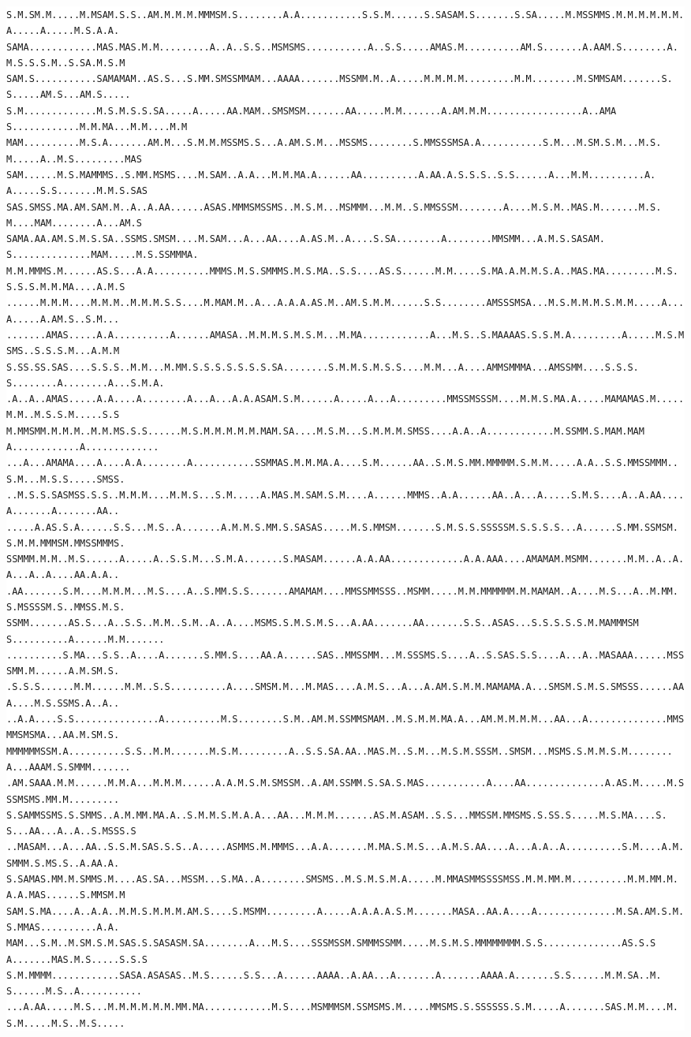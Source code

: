     S.M.SM.M.....M.MSAM.S.S..AM.M.M.M.MMMSM.S........A.A...........S.S.M......S.SASAM.S.......S.SA.....M.MSSMMS.M.M.M.M.M.M.A.....A.....M.S.A.A.
    SAMA............MAS.MAS.M.M.........A..A..S.S..MSMSMS...........A..S.S.....AMAS.M..........AM.S.......A.AAM.S........A.M.S.S.S.M..S.SA.M.S.M
    SAM.S...........SAMAMAM..AS.S...S.MM.SMSSMMAM...AAAA.......MSSMM.M..A.....M.M.M.M.........M.M........M.SMMSAM.......S.S.....AM.S...AM.S.....
    S.M.............M.S.M.S.S.SA.....A.....AA.MAM..SMSMSM.......AA.....M.M.......A.AM.M.M.................A..AMAS............M.M.MA...M.M....M.M
    MAM..........M.S.A.......AM.M...S.M.M.MSSMS.S...A.AM.S.M...MSSMS........S.MMSSSMSA.A...........S.M...M.SM.S.M...M.S.M.....A..M.S.........MAS
    SAM......M.S.MAMMMS..S.MM.MSMS....M.SAM..A.A...M.M.MA.A......AA..........A.AA.A.S.S.S..S.S......A...M.M..........A.A.....S.S.......M.M.S.SAS
    SAS.SMSS.MA.AM.SAM.M..A..A.AA......ASAS.MMMSMSSMS..M.S.M...MSMMM...M.M..S.MMSSSM........A....M.S.M..MAS.M.......M.S.M....MAM........A...AM.S
    SAMA.AA.AM.S.M.S.SA..SSMS.SMSM....M.SAM...A...AA....A.AS.M..A....S.SA........A........MMSMM...A.M.S.SASAM.S..............MAM.....M.S.SSMMMA.
    M.M.MMMS.M......AS.S...A.A..........MMMS.M.S.SMMMS.M.S.MA..S.S....AS.S......M.M.....S.MA.A.M.M.S.A..MAS.MA.........M.S.S.S.S.M.M.MA....A.M.S
    ......M.M.M....M.M.M..M.M.M.S.S....M.MAM.M..A...A.A.A.AS.M..AM.S.M.M......S.S........AMSSSMSA...M.S.M.M.M.S.M.M.....A...A.....A.AM.S..S.M...
    .......AMAS.....A.A..........A......AMASA..M.M.M.S.M.S.M...M.MA............A...M.S..S.MAAAAS.S.S.M.A.........A.....M.S.MSMS..S.S.S.M...A.M.M
    S.SS.SS.SAS....S.S.S..M.M...M.MM.S.S.S.S.S.S.S.SA........S.M.M.S.M.S.S....M.M...A....AMMSMMMA...AMSSMM....S.S.S.S........A........A...S.M.A.
    .A..A..AMAS.....A.A....A........A...A...A.A.ASAM.S.M......A.....A...A.........MMSSMSSSM....M.M.S.MA.A.....MAMAMAS.M.....M.M..M.S.S.M.....S.S
    M.MMSMM.M.M.M..M.M.MS.S.S......M.S.M.M.M.M.M.MAM.SA....M.S.M...S.M.M.M.SMSS....A.A..A............M.SSMM.S.MAM.MAMA............A.............
    ...A...AMAMA....A....A.A........A...........SSMMAS.M.M.MA.A....S.M......AA..S.M.S.MM.MMMMM.S.M.M.....A.A..S.S.MMSSMMM..S.M...M.S.S.....SMSS.
    ..M.S.S.SASMSS.S.S..M.M.M....M.M.S...S.M.....A.MAS.M.SAM.S.M....A......MMMS..A.A......AA..A...A.....S.M.S....A..A.AA....A.......A.......AA..
    .....A.AS.S.A......S.S...M.S..A.......A.M.M.S.MM.S.SASAS.....M.S.MMSM.......S.M.S.S.SSSSSM.S.S.S.S...A......S.MM.SSMSM.S.M.M.MMMSM.MMSSMMMS.
    SSMMM.M.M..M.S......A.....A..S.S.M...S.M.A.......S.MASAM......A.A.AA.............A.A.AAA....AMAMAM.MSMM.......M.M..A..A.A...A..A....AA.A.A..
    .AA.......S.M....M.M.M...M.S....A..S.MM.S.S.......AMAMAM....MMSSMMSSS..MSMM.....M.M.MMMMMM.M.MAMAM..A....M.S...A..M.MM.S.MSSSSM.S..MMSS.M.S.
    SSMM.......AS.S...A..S.S..M.M..S.M..A..A....MSMS.S.M.S.M.S...A.AA.......AA.......S.S..ASAS...S.S.S.S.S.M.MAMMMSMS..........A......M.M.......
    ..........S.MA...S.S..A....A.......S.MM.S....AA.A......SAS..MMSSMM...M.SSSMS.S....A..S.SAS.S.S....A...A..MASAAA......MSSSMM.M......A.M.SM.S.
    .S.S.S......M.M......M.M..S.S..........A....SMSM.M...M.MAS....A.M.S...A...A.AM.S.M.M.MAMAMA.A...SMSM.S.M.S.SMSSS......AAA....M.S.SSMS.A..A..
    ..A.A....S.S...............A..........M.S........S.M..AM.M.SSMMSMAM..M.S.M.M.MA.A...AM.M.M.M.M...AA...A..............MMSMMSMSMA...AA.M.SM.S.
    MMMMMMSSM.A..........S.S..M.M.......M.S.M.........A..S.S.SA.AA..MAS.M..S.M...M.S.M.SSSM..SMSM...MSMS.S.M.M.S.M........A...AAAM.S.SMMM.......
    .AM.SAAA.M.M......M.M.A...M.M.M......A.A.M.S.M.SMSSM..A.AM.SSMM.S.SA.S.MAS...........A....AA..............A.AS.M.....M.SSSMSMS.MM.M.........
    S.SAMMSSMS.S.SMMS..A.M.MM.MA.A..S.M.M.S.M.A.A...AA...M.M.M.......AS.M.ASAM..S.S...MMSSM.MMSMS.S.SS.S.....M.S.MA....S.S...AA...A..A..S.MSSS.S
    ..MASAM...A...AA..S.S.M.SAS.S.S..A.....ASMMS.M.MMMS...A.A.......M.MA.S.M.S...A.M.S.AA....A...A.A..A..........S.M....A.M.SMMM.S.MS.S..A.AA.A.
    S.SAMAS.MM.M.SMMS.M....AS.SA...MSSM...S.MA..A........SMSMS..M.S.M.S.M.A.....M.MMASMMSSSSMSS.M.M.MM.M..........M.M.MM.M.A.A.MAS......S.MMSM.M
    SAM.S.MA....A..A.A..M.M.S.M.M.M.AM.S....S.MSMM.........A.....A.A.A.A.S.M.......MASA..AA.A....A..............M.SA.AM.S.M.S.MMAS..........A.A.
    MAM...S.M..M.SM.S.M.SAS.S.SASASM.SA........A...M.S....SSSMSSM.SMMMSSMM.....M.S.M.S.MMMMMMMM.S.S..............AS.S.SA.......MAS.M.S.....S.S.S
    S.M.MMMM............SASA.ASASAS..M.S......S.S...A......AAAA..A.AA...A.......A.......AAAA.A.......S.S......M.M.SA..M.S......M.S..A...........
    ...A.AA.....M.S...M.M.M.M.M.M.MM.MA............M.S....MSMMMSM.SSMSMS.M.....MMSMS.S.SSSSSS.S.M.....A.......SAS.M.M....M.S.M.....M.S..M.S.....